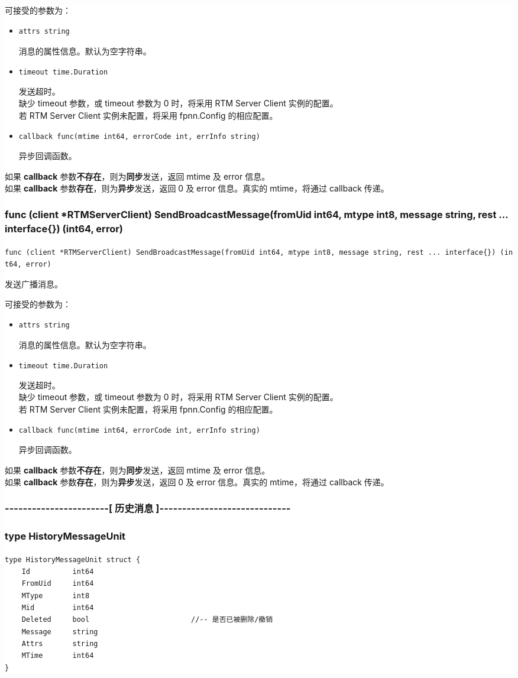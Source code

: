 可接受的参数为：

+ `attrs string`

	消息的属性信息。默认为空字符串。

+ `timeout time.Duration`

	发送超时。  
	缺少 timeout 参数，或 timeout 参数为 0 时，将采用 RTM Server Client 实例的配置。  
	若 RTM Server Client 实例未配置，将采用 fpnn.Config 的相应配置。

+ `callback func(mtime int64, errorCode int, errInfo string)`

	异步回调函数。  

如果 **callback** 参数**不存在**，则为**同步**发送，返回 mtime 及 error 信息。  
如果 **callback** 参数**存在**，则为**异步**发送，返回 0 及 error 信息。真实的 mtime，将通过 callback 传递。

### func (client *RTMServerClient) SendBroadcastMessage(fromUid int64, mtype int8, message string, rest ... interface{}) (int64, error)

	func (client *RTMServerClient) SendBroadcastMessage(fromUid int64, mtype int8, message string, rest ... interface{}) (int64, error)

发送广播消息。

可接受的参数为：

+ `attrs string`

	消息的属性信息。默认为空字符串。

+ `timeout time.Duration`

	发送超时。  
	缺少 timeout 参数，或 timeout 参数为 0 时，将采用 RTM Server Client 实例的配置。  
	若 RTM Server Client 实例未配置，将采用 fpnn.Config 的相应配置。

+ `callback func(mtime int64, errorCode int, errInfo string)`

	异步回调函数。  

如果 **callback** 参数**不存在**，则为**同步**发送，返回 mtime 及 error 信息。  
如果 **callback** 参数**存在**，则为**异步**发送，返回 0 及 error 信息。真实的 mtime，将通过 callback 传递。


### -----------------------[ 历史消息 ]-----------------------------

### type HistoryMessageUnit

	type HistoryMessageUnit struct {
		Id			int64
		FromUid		int64
		MType		int8
		Mid			int64
		Deleted		bool						//-- 是否已被删除/撤销
		Message		string
		Attrs		string
		MTime		int64
	}
